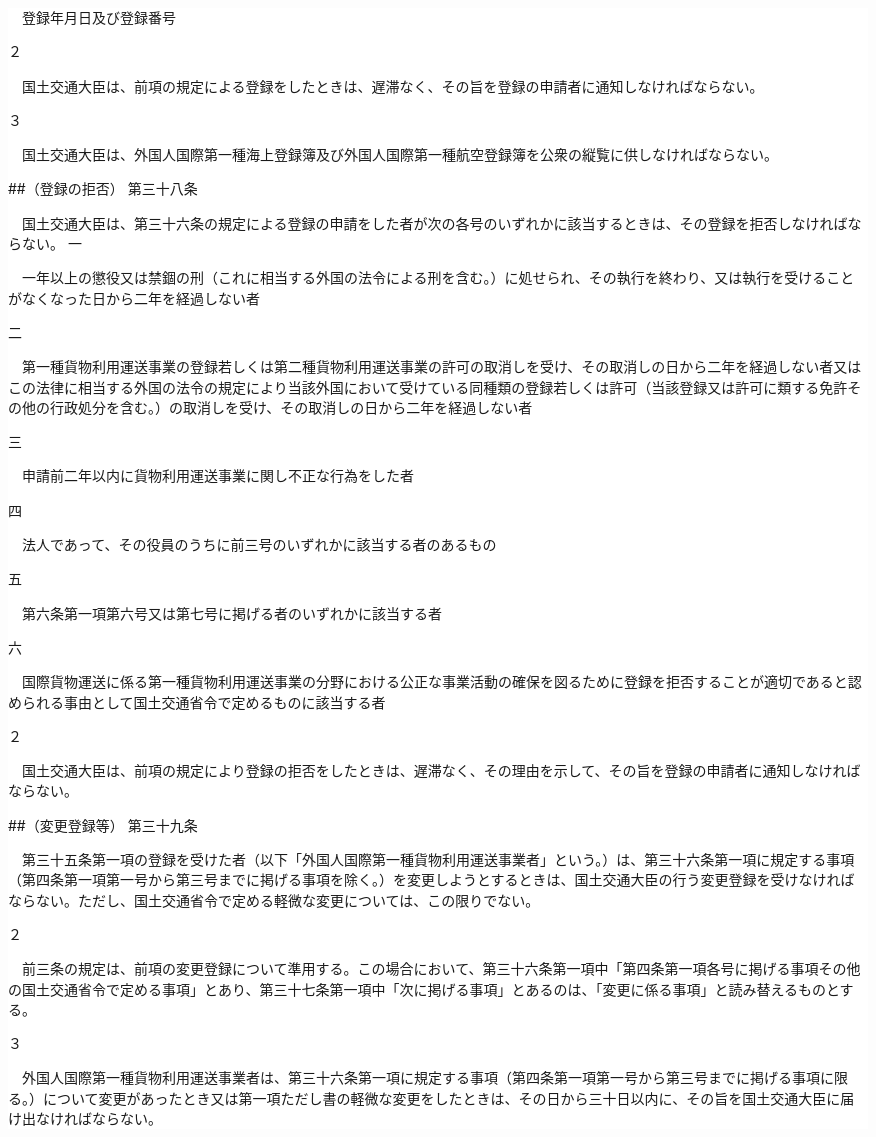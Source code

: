 　登録年月日及び登録番号


２

　国土交通大臣は、前項の規定による登録をしたときは、遅滞なく、その旨を登録の申請者に通知しなければならない。

３

　国土交通大臣は、外国人国際第一種海上登録簿及び外国人国際第一種航空登録簿を公衆の縦覧に供しなければならない。



##（登録の拒否）
第三十八条

　国土交通大臣は、第三十六条の規定による登録の申請をした者が次の各号のいずれかに該当するときは、その登録を拒否しなければならない。
一

　一年以上の懲役又は禁錮の刑（これに相当する外国の法令による刑を含む。）に処せられ、その執行を終わり、又は執行を受けることがなくなった日から二年を経過しない者

二

　第一種貨物利用運送事業の登録若しくは第二種貨物利用運送事業の許可の取消しを受け、その取消しの日から二年を経過しない者又はこの法律に相当する外国の法令の規定により当該外国において受けている同種類の登録若しくは許可（当該登録又は許可に類する免許その他の行政処分を含む。）の取消しを受け、その取消しの日から二年を経過しない者

三

　申請前二年以内に貨物利用運送事業に関し不正な行為をした者

四

　法人であって、その役員のうちに前三号のいずれかに該当する者のあるもの

五

　第六条第一項第六号又は第七号に掲げる者のいずれかに該当する者

六

　国際貨物運送に係る第一種貨物利用運送事業の分野における公正な事業活動の確保を図るために登録を拒否することが適切であると認められる事由として国土交通省令で定めるものに該当する者


２

　国土交通大臣は、前項の規定により登録の拒否をしたときは、遅滞なく、その理由を示して、その旨を登録の申請者に通知しなければならない。



##（変更登録等）
第三十九条

　第三十五条第一項の登録を受けた者（以下「外国人国際第一種貨物利用運送事業者」という。）は、第三十六条第一項に規定する事項（第四条第一項第一号から第三号までに掲げる事項を除く。）を変更しようとするときは、国土交通大臣の行う変更登録を受けなければならない。ただし、国土交通省令で定める軽微な変更については、この限りでない。

２

　前三条の規定は、前項の変更登録について準用する。この場合において、第三十六条第一項中「第四条第一項各号に掲げる事項その他の国土交通省令で定める事項」とあり、第三十七条第一項中「次に掲げる事項」とあるのは、「変更に係る事項」と読み替えるものとする。

３

　外国人国際第一種貨物利用運送事業者は、第三十六条第一項に規定する事項（第四条第一項第一号から第三号までに掲げる事項に限る。）について変更があったとき又は第一項ただし書の軽微な変更をしたときは、その日から三十日以内に、その旨を国土交通大臣に届け出なければならない。
